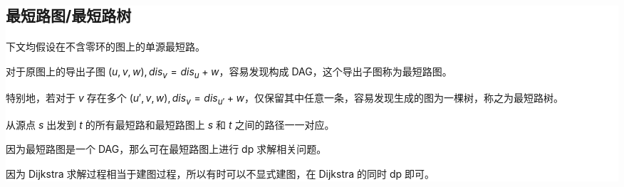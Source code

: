 ## 最短路图/最短路树

下文均假设在不含零环的图上的单源最短路。

对于原图上的导出子图 $(u,v,w),dis_v=dis_u+w$，容易发现构成 DAG，这个导出子图称为最短路图。

特别地，若对于 $v$ 存在多个 $(u',v,w),dis_v=dis_{u'}+w$，仅保留其中任意一条，容易发现生成的图为一棵树，称之为最短路树。

从源点 $s$ 出发到 $t$ 的所有最短路和最短路图上 $s$ 和 $t$ 之间的路径一一对应。

因为最短路图是一个 DAG，那么可在最短路图上进行 dp 求解相关问题。

因为 Dijkstra 求解过程相当于建图过程，所以有时可以不显式建图，在 Dijkstra 的同时 dp 即可。